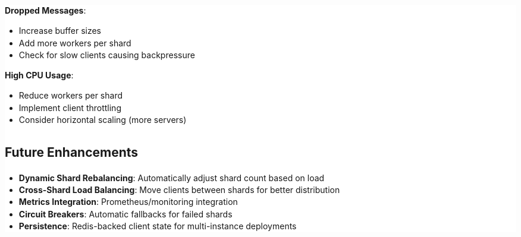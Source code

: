 **Dropped Messages**:
- Increase buffer sizes
- Add more workers per shard
- Check for slow clients causing backpressure

**High CPU Usage**:
- Reduce workers per shard
- Implement client throttling
- Consider horizontal scaling (more servers)

## Future Enhancements

- **Dynamic Shard Rebalancing**: Automatically adjust shard count based on load
- **Cross-Shard Load Balancing**: Move clients between shards for better distribution
- **Metrics Integration**: Prometheus/monitoring integration
- **Circuit Breakers**: Automatic fallbacks for failed shards
- **Persistence**: Redis-backed client state for multi-instance deployments 